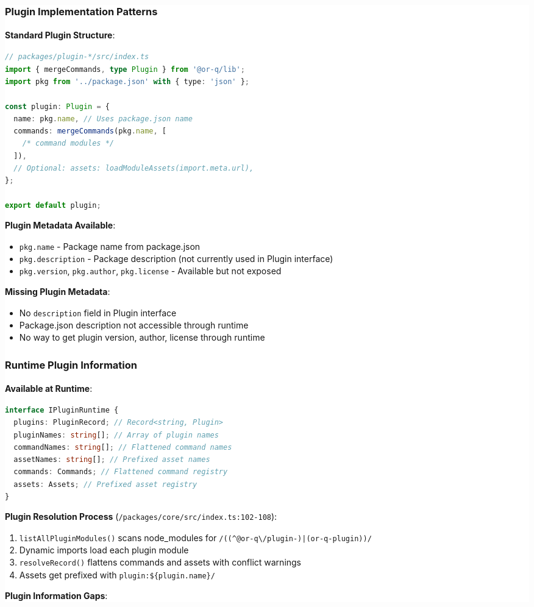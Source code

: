 ### Plugin Implementation Patterns

**Standard Plugin Structure**:

```typescript
// packages/plugin-*/src/index.ts
import { mergeCommands, type Plugin } from '@or-q/lib';
import pkg from '../package.json' with { type: 'json' };

const plugin: Plugin = {
  name: pkg.name, // Uses package.json name
  commands: mergeCommands(pkg.name, [
    /* command modules */
  ]),
  // Optional: assets: loadModuleAssets(import.meta.url),
};

export default plugin;
```

**Plugin Metadata Available**:

- `pkg.name` - Package name from package.json
- `pkg.description` - Package description (not currently used in Plugin interface)
- `pkg.version`, `pkg.author`, `pkg.license` - Available but not exposed

**Missing Plugin Metadata**:

- No `description` field in Plugin interface
- Package.json description not accessible through runtime
- No way to get plugin version, author, license through runtime

### Runtime Plugin Information

**Available at Runtime**:

```typescript
interface IPluginRuntime {
  plugins: PluginRecord; // Record<string, Plugin>
  pluginNames: string[]; // Array of plugin names
  commandNames: string[]; // Flattened command names
  assetNames: string[]; // Prefixed asset names
  commands: Commands; // Flattened command registry
  assets: Assets; // Prefixed asset registry
}
```

**Plugin Resolution Process** (`/packages/core/src/index.ts:102-108`):

1. `listAllPluginModules()` scans node_modules for `/((^@or-q\/plugin-)|(or-q-plugin))/`
2. Dynamic imports load each plugin module
3. `resolveRecord()` flattens commands and assets with conflict warnings
4. Assets get prefixed with `plugin:${plugin.name}/`

**Plugin Information Gaps**:
